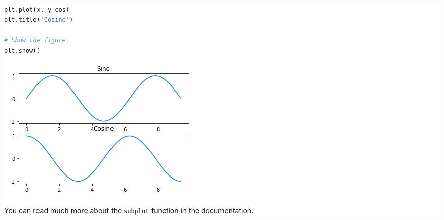 ```python
plt.plot(x, y_cos)
plt.title('Cosine')

# Show the figure.
plt.show()
```


![png](output_184_0.png)


You can read much more about the `subplot` function in the [documentation](http://matplotlib.org/api/pyplot_api.html#matplotlib.pyplot.subplot).
